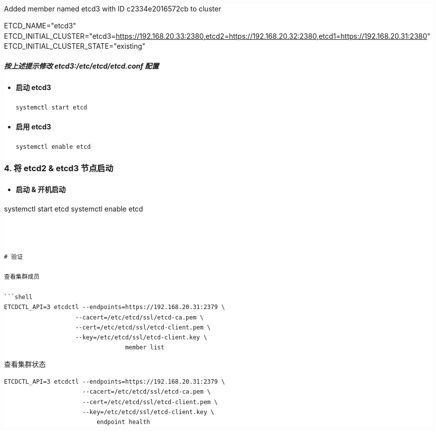   Added member named etcd3 with ID c2334e2016572cb to cluster

  ETCD_NAME="etcd3"
  		ETCD_INITIAL_CLUSTER="etcd3=https://192.168.20.33:2380,etcd2=https://192.168.20.32:2380,etcd1=https://192.168.20.31:2380"
  		ETCD_INITIAL_CLUSTER_STATE="existing"

##### 按上述提示修改 etcd3:/etc/etcd/etcd.conf 配置

  - #### 启动 etcd3

      ```shell
      systemctl start etcd
      ```

      

  - #### 启用 etcd3

      ```shell
      systemctl enable etcd
      ```
      
      

### 4. 将 etcd2 & etcd3 节点启动

- #### 启动 & 开机启动

  ```shell
systemctl start etcd
  systemctl enable etcd
  ```



# 验证

查看集群成员

```shell
ETCDCTL_API=3 etcdctl --endpoints=https://192.168.20.31:2379 \
                      --cacert=/etc/etcd/ssl/etcd-ca.pem \
                      --cert=/etc/etcd/ssl/etcd-client.pem \
                      --key=/etc/etcd/ssl/etcd-client.key \
        							member list
```


查看集群状态

```shell
ETCDCTL_API=3 etcdctl --endpoints=https://192.168.20.31:2379 \
                      --cacert=/etc/etcd/ssl/etcd-ca.pem \
                      --cert=/etc/etcd/ssl/etcd-client.pem \
                      --key=/etc/etcd/ssl/etcd-client.key \
       			          endpoint health 
```

